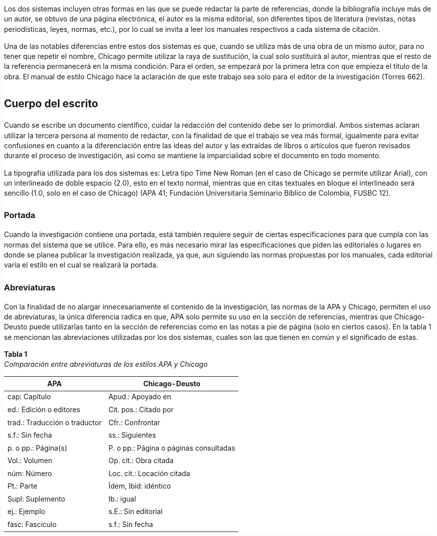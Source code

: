 Los dos sistemas incluyen otras formas en las que se puede redactar la parte de referencias, donde la bibliografía incluye más de un autor, se obtuvo de una página electrónica, el autor es la misma editorial, son diferentes tipos de literatura (revistas, notas periodísticas, leyes, normas, etc.), por lo cual se invita a leer los manuales respectivos a cada sistema de citación.

Una de las notables diferencias entre estos dos sistemas es que, cuando se utiliza más de una obra de un mismo autor, para no tener que repetir el nombre, Chicago permite utilizar la raya de sustitución, la cual solo sustituirá al autor, mientras que el resto de la referencia permanecerá en la misma condición. Para el orden, se empezará por la primera letra con que empieza el título de la obra. El manual de estilo Chicago hace la aclaración de que este trabajo sea solo para el editor de la investigación (Torres 662).

## **Cuerpo del escrito**

Cuando se escribe un documento científico, cuidar la redacción del contenido debe ser lo primordial. Ambos sistemas aclaran utilizar la tercera persona al momento de redactar, con la finalidad de que el trabajo se vea más formal, igualmente para evitar confusiones en cuanto a la diferenciación entre las ideas del autor y las extraídas de libros o artículos que fueron revisados durante el proceso de investigación, así como se mantiene la imparcialidad sobre el documento en todo momento.

La tipografía utilizada para los dos sistemas es: Letra tipo Time New Roman (en el caso de Chicago se permite utilizar Arial), con un interlineado de doble espacio (2.0), esto en el texto normal, mientras que en citas textuales en bloque el interlineado será sencillo (1.0, solo en el caso de Chicago) (APA 41; Fundación Universitaria Seminario Bíblico de Colombia, FUSBC 12).

### **Portada**

Cuando la investigación contiene una portada, está también requiere seguir de ciertas especificaciones para que cumpla con las normas del sistema que se utilice. Para ello, es más necesario mirar las especificaciones que piden las editoriales o lugares en donde se planea publicar la investigación realizada, ya que, aun siguiendo las normas propuestas por los manuales, cada editorial varía el estilo en el cual se realizará la portada.

### **Abreviaturas**

Con la finalidad de no alargar innecesariamente el contenido de la investigación, las normas de la APA y Chicago, permiten el uso de abreviaturas, la única diferencia radica en que, APA solo permite su uso en la sección de referencias, mientras que Chicago-Deusto puede utilizarlas tanto en la sección de referencias como en las notas a pie de página (solo en ciertos casos). En la tabla 1 se mencionan las abreviaciones utilizadas por los dos sistemas, cuales son las que tienen en común y el significado de estas.

**Tabla 1**  
*Comparación entre abreviaturas de los estilos APA y Chicago*

| **APA** | **Chicago-Deusto** |
|---------|-------------------|
| cap: Capítulo | Apud.: Apoyado en |
| ed.: Edición o editores | Cit. pos.: Citado por |
| trad.: Traducción o traductor | Cfr.: Confrontar |
| s.f.: Sin fecha | ss.: Siguientes |
| p. o pp.: Página(s) | P. o pp.: Página o páginas consultadas |
| Vol.: Volumen | Op. cit.: Obra citada |
| núm: Número | Loc. cit.: Locación citada |
| Pt.: Parte | Ídem, Ibid: idéntico |
| Supl: Suplemento | Ib.: igual |
| ej.: Ejemplo | s.E.: Sin editorial |
| fasc: Fascículo | s.f.: Sin fecha |